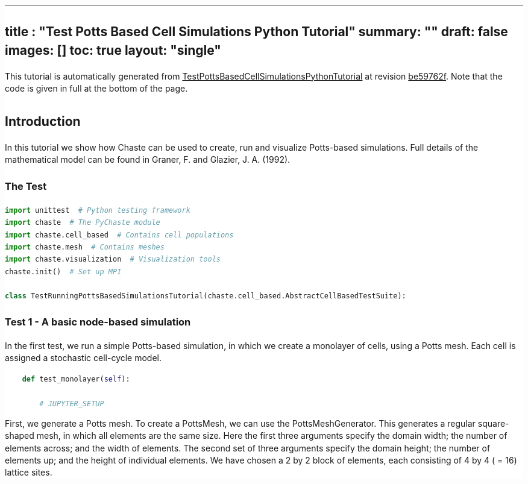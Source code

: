 
---
title : "Test Potts Based Cell Simulations Python Tutorial"
summary: ""
draft: false
images: []
toc: true
layout: "single"
---

This tutorial is automatically generated from [TestPottsBasedCellSimulationsPythonTutorial](https://github.com/Chaste/PyChaste/blob/develop/test/python/cell_based/tutorials/TestPottsBasedCellSimulationsPythonTutorial.py) at revision [be59762f](https://github.com/Chaste/PyChaste/commit/be59762fe3e4709aa796fb442199fd23cadfd269).
Note that the code is given in full at the bottom of the page.


## Introduction
In this tutorial we show how Chaste can be used to create, run and visualize Potts-based simulations.
Full details of the mathematical model can be found in Graner, F. and Glazier, J. A. (1992).

### The Test

```python
import unittest  # Python testing framework
import chaste  # The PyChaste module
import chaste.cell_based  # Contains cell populations
import chaste.mesh  # Contains meshes
import chaste.visualization  # Visualization tools
chaste.init()  # Set up MPI

class TestRunningPottsBasedSimulationsTutorial(chaste.cell_based.AbstractCellBasedTestSuite):
```
### Test 1 - A basic node-based simulation
In the first test, we run a simple Potts-based simulation, in which we create a monolayer of cells, using a Potts mesh.
Each cell is assigned a stochastic cell-cycle model.

```python
    def test_monolayer(self):

        # JUPYTER_SETUP

```
First, we generate a Potts mesh. To create a PottsMesh, we can use the PottsMeshGenerator.
This generates a regular square-shaped mesh, in which all elements are the same size.
Here the first three arguments specify the domain width; the number of elements across; and the width of elements.
The second set of three arguments specify the domain height; the number of elements up; and the height of individual elements.
We have chosen a 2 by 2 block of elements, each consisting of 4 by 4 ( = 16) lattice sites.
